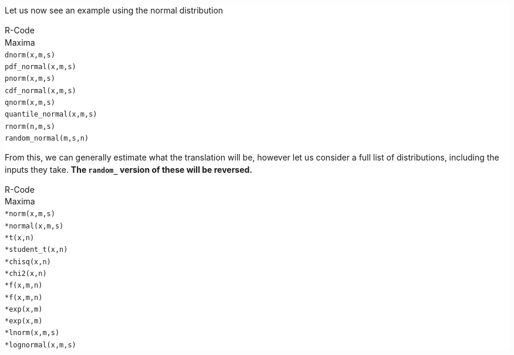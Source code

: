     
<p> Let us now see an example using the normal distribution</p> 

<p>
<div class="divTable">
<div class="divTableBody">
<div class="divTableRow">
<div class="divTableHead">R-Code</div>
<div class="divTableHead">Maxima</div>
</div>
<div class="divTableRow">
<div class="divTableCell"><code>dnorm(x,m,s)</code></div>
<div class="divTableCell"><code>pdf_normal(x,m,s)</code></div>
</div>
<div class="divTableRow">
<div class="divTableCell"><code>pnorm(x,m,s)</code></div>
<div class="divTableCell"><code>cdf_normal(x,m,s)</code></div>
</div>
<div class="divTableRow">
<div class="divTableCell"><code>qnorm(x,m,s)</code></div>
<div class="divTableCell"><code>quantile_normal(x,m,s)</code></div>
</div>
<div class="divTableRow">
<div class="divTableCell"><code>rnorm(n,m,s)</code></div>
<div class="divTableCell"><code>random_normal(m,s,n)</code></div>
</div>
</div>
</div>
</p>

From this, we can generally estimate what the translation will be, however let us consider a full list of distributions, including the inputs they take. **The <code>random_</code> version of these will be reversed.** 

<div class="divTable">
<div class="divTableBody">
<div class="divTableRow">
<div class="divTableHead">R-Code</div>
<div class="divTableHead">Maxima</div>
</div>
<div class="divTableRow">
<div class="divTableCell"><code>*norm(x,m,s)</code></div>
<div class="divTableCell"><code>*normal(x,m,s)</code></div>
</div>
<div class="divTableRow">
<div class="divTableCell"><code>*t(x,n)</code></div>
<div class="divTableCell"><code>*student_t(x,n)</code></div>
</div>
<div class="divTableRow">
<div class="divTableCell"><code>*chisq(x,n)</code></div>
<div class="divTableCell"><code>*chi2(x,n)</code></div>
</div>
<div class="divTableRow">
<div class="divTableCell"><code>*f(x,m,n)</code></div>
<div class="divTableCell"><code>*f(x,m,n)</code></div>
</div>
<div class="divTableRow">
<div class="divTableCell"><code>*exp(x,m)</code></div>
<div class="divTableCell"><code>*exp(x,m)</code></div>
</div>
<div class="divTableRow">
<div class="divTableCell"><code>*lnorm(x,m,s)</code></div>
<div class="divTableCell"><code>*lognormal(x,m,s)</code></div>
</div>
<div class="divTableRow">
